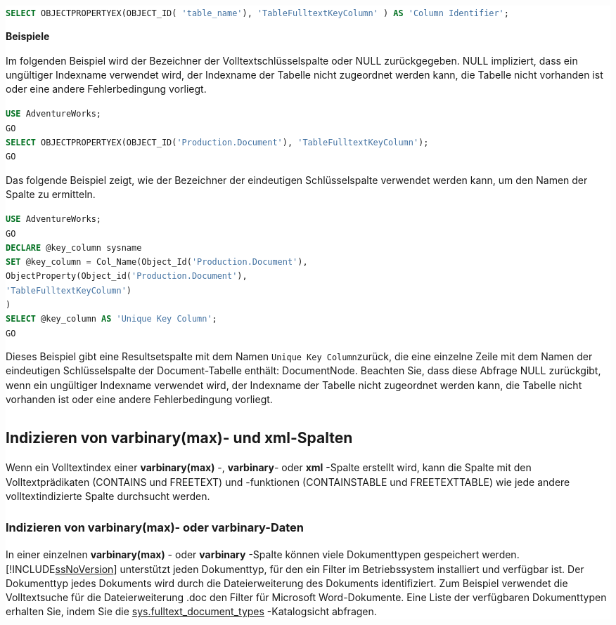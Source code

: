 ```sql  
SELECT OBJECTPROPERTYEX(OBJECT_ID( 'table_name'), 'TableFulltextKeyColumn' ) AS 'Column Identifier';  
```  
  
 **Beispiele**  
  
 Im folgenden Beispiel wird der Bezeichner der Volltextschlüsselspalte oder NULL zurückgegeben. NULL impliziert, dass ein ungültiger Indexname verwendet wird, der Indexname der Tabelle nicht zugeordnet werden kann, die Tabelle nicht vorhanden ist oder eine andere Fehlerbedingung vorliegt.  
  
```sql
USE AdventureWorks;  
GO  
SELECT OBJECTPROPERTYEX(OBJECT_ID('Production.Document'), 'TableFulltextKeyColumn');  
GO  
```  
  
 Das folgende Beispiel zeigt, wie der Bezeichner der eindeutigen Schlüsselspalte verwendet werden kann, um den Namen der Spalte zu ermitteln.  
  
```sql  
USE AdventureWorks;  
GO  
DECLARE @key_column sysname  
SET @key_column = Col_Name(Object_Id('Production.Document'),  
ObjectProperty(Object_id('Production.Document'),  
'TableFulltextKeyColumn')   
)  
SELECT @key_column AS 'Unique Key Column';  
GO  
```  
  
 Dieses Beispiel gibt eine Resultsetspalte mit dem Namen `Unique Key Column`zurück, die eine einzelne Zeile mit dem Namen der eindeutigen Schlüsselspalte der Document-Tabelle enthält: DocumentNode. Beachten Sie, dass diese Abfrage NULL zurückgibt, wenn ein ungültiger Indexname verwendet wird, der Indexname der Tabelle nicht zugeordnet werden kann, die Tabelle nicht vorhanden ist oder eine andere Fehlerbedingung vorliegt.  

## <a name="index-varbinarymax-and-xml-columns"></a>Indizieren von varbinary(max)- und xml-Spalten  
 Wenn ein Volltextindex einer **varbinary(max)** -, **varbinary**- oder **xml** -Spalte erstellt wird, kann die Spalte mit den Volltextprädikaten (CONTAINS und FREETEXT) und -funktionen (CONTAINSTABLE und FREETEXTTABLE) wie jede andere volltextindizierte Spalte durchsucht werden.
   
### <a name="index-varbinarymax-or-varbinary-data"></a>Indizieren von varbinary(max)- oder varbinary-Daten  
 In einer einzelnen **varbinary(max)** - oder **varbinary** -Spalte können viele Dokumenttypen gespeichert werden. [!INCLUDE[ssNoVersion](../../includes/ssnoversion-md.md)] unterstützt jeden Dokumenttyp, für den ein Filter im Betriebssystem installiert und verfügbar ist. Der Dokumenttyp jedes Dokuments wird durch die Dateierweiterung des Dokuments identifiziert. Zum Beispiel verwendet die Volltextsuche für die Dateierweiterung .doc den Filter für Microsoft Word-Dokumente. Eine Liste der verfügbaren Dokumenttypen erhalten Sie, indem Sie die [sys.fulltext_document_types](../../relational-databases/system-catalog-views/sys-fulltext-document-types-transact-sql.md) -Katalogsicht abfragen.  
  